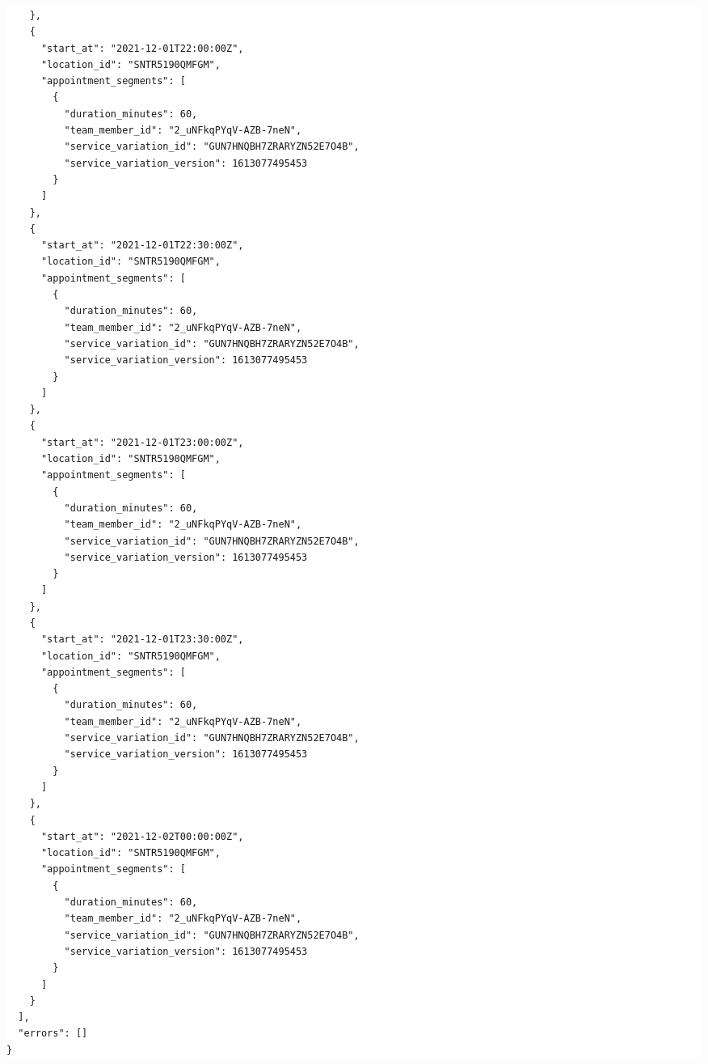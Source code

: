         },
        {
          "start_at": "2021-12-01T22:00:00Z",
          "location_id": "SNTR5190QMFGM",
          "appointment_segments": [
            {
              "duration_minutes": 60,
              "team_member_id": "2_uNFkqPYqV-AZB-7neN",
              "service_variation_id": "GUN7HNQBH7ZRARYZN52E7O4B",
              "service_variation_version": 1613077495453
            }
          ]
        },
        {
          "start_at": "2021-12-01T22:30:00Z",
          "location_id": "SNTR5190QMFGM",
          "appointment_segments": [
            {
              "duration_minutes": 60,
              "team_member_id": "2_uNFkqPYqV-AZB-7neN",
              "service_variation_id": "GUN7HNQBH7ZRARYZN52E7O4B",
              "service_variation_version": 1613077495453
            }
          ]
        },
        {
          "start_at": "2021-12-01T23:00:00Z",
          "location_id": "SNTR5190QMFGM",
          "appointment_segments": [
            {
              "duration_minutes": 60,
              "team_member_id": "2_uNFkqPYqV-AZB-7neN",
              "service_variation_id": "GUN7HNQBH7ZRARYZN52E7O4B",
              "service_variation_version": 1613077495453
            }
          ]
        },
        {
          "start_at": "2021-12-01T23:30:00Z",
          "location_id": "SNTR5190QMFGM",
          "appointment_segments": [
            {
              "duration_minutes": 60,
              "team_member_id": "2_uNFkqPYqV-AZB-7neN",
              "service_variation_id": "GUN7HNQBH7ZRARYZN52E7O4B",
              "service_variation_version": 1613077495453
            }
          ]
        },
        {
          "start_at": "2021-12-02T00:00:00Z",
          "location_id": "SNTR5190QMFGM",
          "appointment_segments": [
            {
              "duration_minutes": 60,
              "team_member_id": "2_uNFkqPYqV-AZB-7neN",
              "service_variation_id": "GUN7HNQBH7ZRARYZN52E7O4B",
              "service_variation_version": 1613077495453
            }
          ]
        }
      ],
      "errors": []
    }